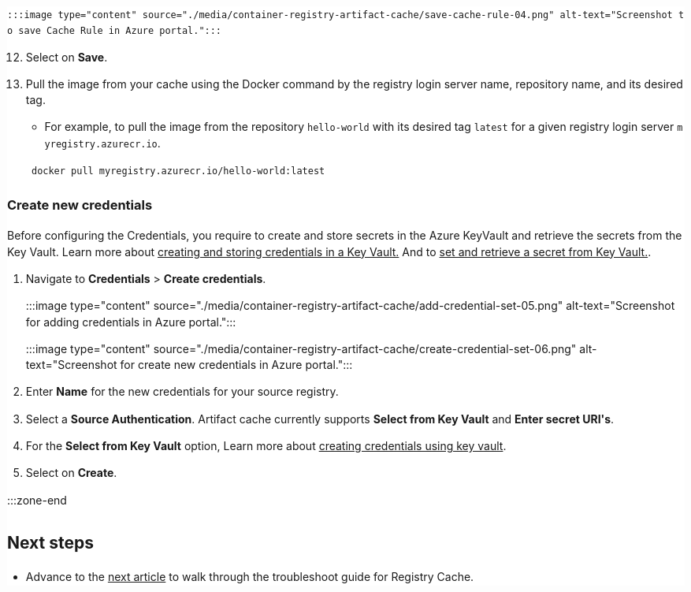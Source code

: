 
    :::image type="content" source="./media/container-registry-artifact-cache/save-cache-rule-04.png" alt-text="Screenshot to save Cache Rule in Azure portal.":::


12. Select on **Save**.

13. Pull the image from your cache using the Docker command by the registry login server name, repository name, and its desired tag.

    - For example, to pull the image from the repository `hello-world` with its desired tag `latest` for a given registry login server `myregistry.azurecr.io`.

    ```azurecli-interactive
     docker pull myregistry.azurecr.io/hello-world:latest
    ```

### Create new credentials

Before configuring the Credentials, you require to create and store secrets in the Azure KeyVault and retrieve the secrets from the Key Vault. Learn more about [creating and storing credentials in a Key Vault.][create-and-store-keyvault-credentials] And to [set and retrieve a secret from Key Vault.][set-and-retrieve-a-secret].

1. Navigate to **Credentials** > **Create credentials**.


    :::image type="content" source="./media/container-registry-artifact-cache/add-credential-set-05.png" alt-text="Screenshot for adding credentials in Azure portal.":::


    :::image type="content" source="./media/container-registry-artifact-cache/create-credential-set-06.png" alt-text="Screenshot for create new credentials in Azure portal.":::


1. Enter **Name** for the new credentials for your source registry.

1. Select a **Source Authentication**. Artifact cache currently supports **Select from Key Vault** and **Enter secret URI's**.

1. For the  **Select from Key Vault** option, Learn more about [creating credentials using key vault][create-and-store-keyvault-credentials]. 

1. Select on **Create**.

:::zone-end

## Next steps

* Advance to the [next article](troubleshoot-artifact-cache.md) to walk through the troubleshoot guide for Registry Cache.


[create-and-store-keyvault-credentials]: ../key-vault/secrets/quick-create-cli.md#add-a-secret-to-key-vault
[set-and-retrieve-a-secret]: ../key-vault/secrets/quick-create-cli.md#retrieve-a-secret-from-key-vault
[az-keyvault-set-policy]: ../key-vault/general/assign-access-policy.md#assign-an-access-policy
[Install Azure CLI]: /cli/azure/install-azure-cli
[Azure Cloud Shell]: /azure/cloud-shell/quickstart
[az-acr-cache-create]:/cli/azure/acr/cache#az-acr-cache-create
[az-acr-cache-show]:/cli/azure/acr/cache#az-acr-cache-show
[az-acr-cache-list]:/cli/azure/acr/cache#az-acr-cache-list
[az-acr-cache-delete]:/cli/azure/acr/cache#az-acr-cache-delete
[az-acr-cache-update]:/cli/azure/acr/cache#az-acr-cache-update
[az-acr-credential-set-create]:/cli/azure/acr/credential-set#az-acr-credential-set-create
[az-acr-credential-set-update]:/cli/azure/acr/credential-set#az-acr-credential-set-update
[az-acr-credential-set-show]: /cli/azure/acr/credential-set#az-acr-credential-set-show
[az-acr-credential-set-list]: /cli/azure/acr/credential-set#az-acr-credential-set-list
[az-acr-credential-set-delete]: /cli/azure/acr/credential-set#az-acr-credential-set-delete
